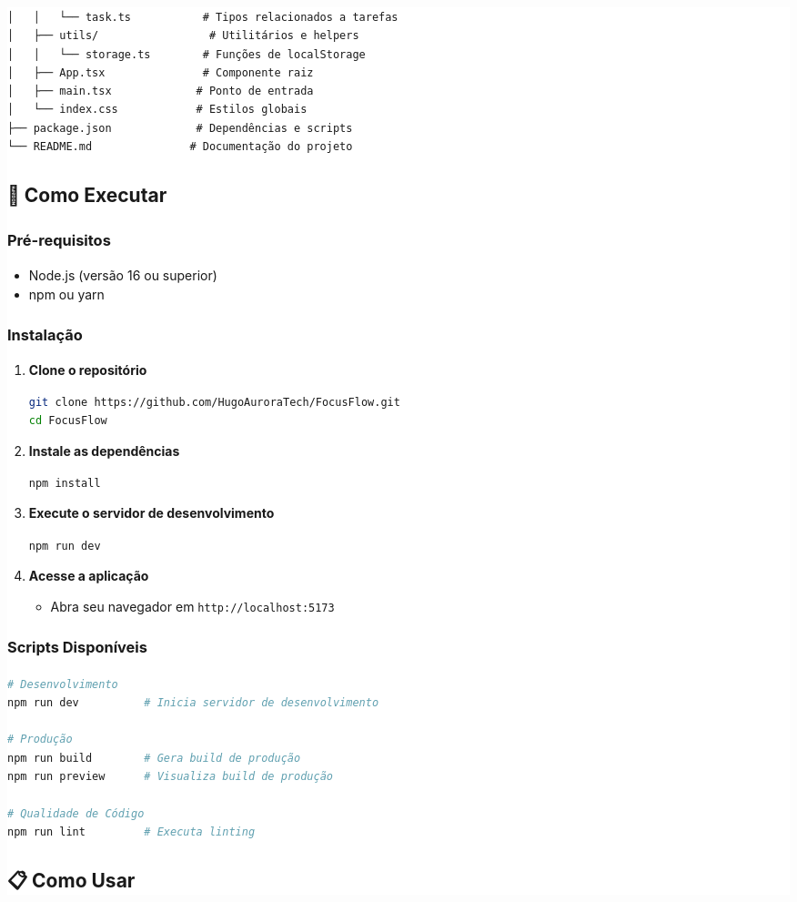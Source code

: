 ```
│   │   └── task.ts           # Tipos relacionados a tarefas
│   ├── utils/                 # Utilitários e helpers
│   │   └── storage.ts        # Funções de localStorage
│   ├── App.tsx               # Componente raiz
│   ├── main.tsx             # Ponto de entrada
│   └── index.css            # Estilos globais
├── package.json             # Dependências e scripts
└── README.md               # Documentação do projeto
```

## 🚀 Como Executar

### Pré-requisitos

- Node.js (versão 16 ou superior)
- npm ou yarn

### Instalação

1. **Clone o repositório**
   ```bash
   git clone https://github.com/HugoAuroraTech/FocusFlow.git
   cd FocusFlow
   ```

2. **Instale as dependências**
   ```bash
   npm install
   ```

3. **Execute o servidor de desenvolvimento**
   ```bash
   npm run dev
   ```

4. **Acesse a aplicação**
   - Abra seu navegador em `http://localhost:5173`

### Scripts Disponíveis

```bash
# Desenvolvimento
npm run dev          # Inicia servidor de desenvolvimento

# Produção
npm run build        # Gera build de produção
npm run preview      # Visualiza build de produção

# Qualidade de Código
npm run lint         # Executa linting
```

## 📋 Como Usar
